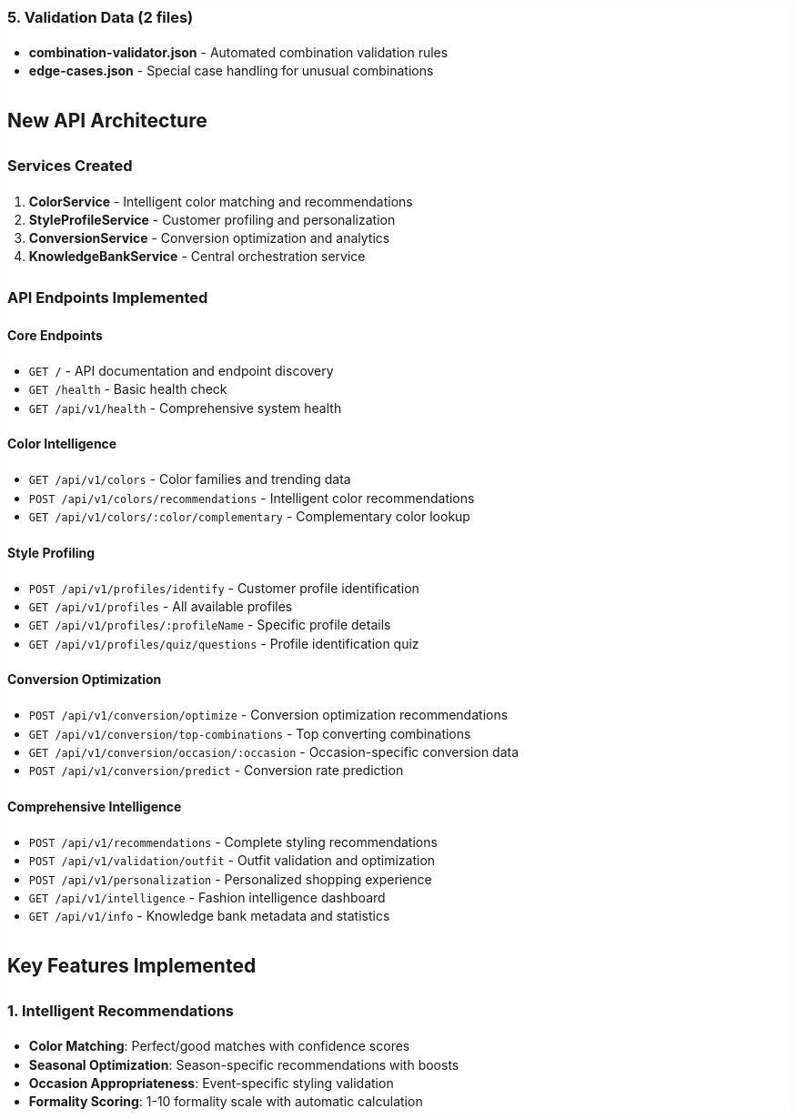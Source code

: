 ### 5. Validation Data (2 files)
- **combination-validator.json** - Automated combination validation rules
- **edge-cases.json** - Special case handling for unusual combinations

## New API Architecture

### Services Created
1. **ColorService** - Intelligent color matching and recommendations
2. **StyleProfileService** - Customer profiling and personalization
3. **ConversionService** - Conversion optimization and analytics
4. **KnowledgeBankService** - Central orchestration service

### API Endpoints Implemented

#### Core Endpoints
- `GET /` - API documentation and endpoint discovery
- `GET /health` - Basic health check
- `GET /api/v1/health` - Comprehensive system health

#### Color Intelligence
- `GET /api/v1/colors` - Color families and trending data
- `POST /api/v1/colors/recommendations` - Intelligent color recommendations
- `GET /api/v1/colors/:color/complementary` - Complementary color lookup

#### Style Profiling
- `POST /api/v1/profiles/identify` - Customer profile identification
- `GET /api/v1/profiles` - All available profiles
- `GET /api/v1/profiles/:profileName` - Specific profile details
- `GET /api/v1/profiles/quiz/questions` - Profile identification quiz

#### Conversion Optimization
- `POST /api/v1/conversion/optimize` - Conversion optimization recommendations
- `GET /api/v1/conversion/top-combinations` - Top converting combinations
- `GET /api/v1/conversion/occasion/:occasion` - Occasion-specific conversion data
- `POST /api/v1/conversion/predict` - Conversion rate prediction

#### Comprehensive Intelligence
- `POST /api/v1/recommendations` - Complete styling recommendations
- `POST /api/v1/validation/outfit` - Outfit validation and optimization
- `POST /api/v1/personalization` - Personalized shopping experience
- `GET /api/v1/intelligence` - Fashion intelligence dashboard
- `GET /api/v1/info` - Knowledge bank metadata and statistics

## Key Features Implemented

### 1. Intelligent Recommendations
- **Color Matching**: Perfect/good matches with confidence scores
- **Seasonal Optimization**: Season-specific recommendations with boosts
- **Occasion Appropriateness**: Event-specific styling validation
- **Formality Scoring**: 1-10 formality scale with automatic calculation
